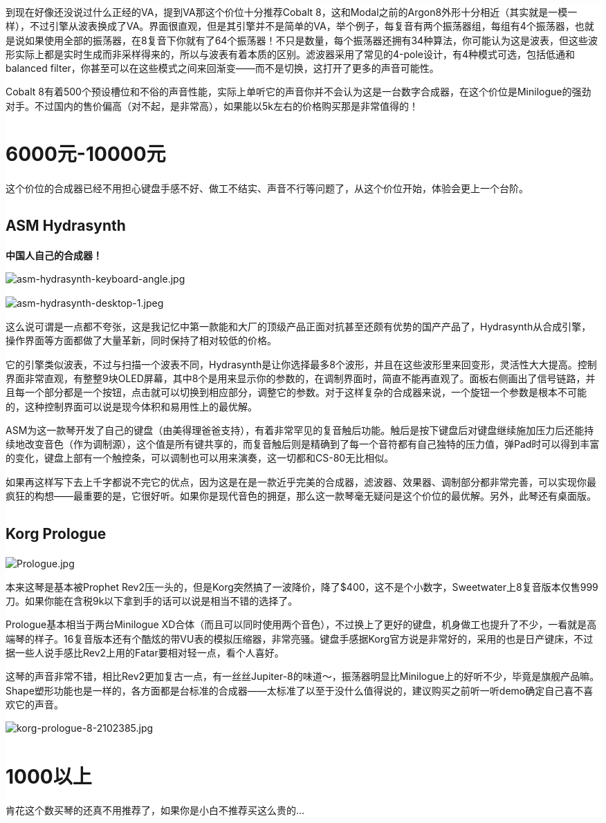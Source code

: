 到现在好像还没说过什么正经的VA，提到VA那这个价位十分推荐Cobalt 8，这和Modal之前的Argon8外形十分相近（其实就是一模一样），不过引擎从波表换成了VA。界面很直观，但是其引擎并不是简单的VA，举个例子，每复音有两个振荡器组，每组有4个振荡器，也就是说如果使用全部的振荡器，在8复音下你就有了64个振荡器！不只是数量，每个振荡器还拥有34种算法，你可能认为这是波表，但这些波形实际上都是实时生成而非采样得来的，所以与波表有着本质的区别。滤波器采用了常见的4-pole设计，有4种模式可选，包括低通和balanced filter，你甚至可以在这些模式之间来回渐变——而不是切换，这打开了更多的声音可能性。

Cobalt 8有着500个预设槽位和不俗的声音性能，实际上单听它的声音你并不会认为这是一台数字合成器，在这个价位是Minilogue的强劲对手。不过国内的售价偏高（对不起，是非常高），如果能以5k左右的价格购买那是非常值得的！

# 6000元-10000元

这个价位的合成器已经不用担心键盘手感不好、做工不结实、声音不行等问题了，从这个价位开始，体验会更上一个台阶。

## ASM Hydrasynth

**中国人自己的合成器！**

![asm-hydrasynth-keyboard-angle.jpg](https://i.loli.net/2021/02/24/Qh4YOfuB9Zyxswc.jpg)

![asm-hydrasynth-desktop-1.jpeg](https://i.loli.net/2021/02/24/eDqmctQWuCJY9Ex.jpg)

这么说可谓是一点都不夸张，这是我记忆中第一款能和大厂的顶级产品正面对抗甚至还颇有优势的国产产品了，Hydrasynth从合成引擎，操作界面等方面都做了大量革新，同时保持了相对较低的价格。

它的引擎类似波表，不过与扫描一个波表不同，Hydrasynth是让你选择最多8个波形，并且在这些波形里来回变形，灵活性大大提高。控制界面非常直观，有整整9块OLED屏幕，其中8个是用来显示你的参数的，在调制界面时，简直不能再直观了。面板右侧画出了信号链路，并且每一个部分都是一个按钮，点击就可以切换到相应部分，调整它的参数。对于这样复杂的合成器来说，一个旋钮一个参数是根本不可能的，这种控制界面可以说是现今体积和易用性上的最优解。

ASM为这一款琴开发了自己的键盘（由美得理爸爸支持），有着非常罕见的复音触后功能。触后是按下键盘后对键盘继续施加压力后还能持续地改变音色（作为调制源），这个值是所有键共享的，而复音触后则是精确到了每一个音符都有自己独特的压力值，弹Pad时可以得到丰富的变化，键盘上部有一个触控条，可以调制也可以用来演奏，这一切都和CS-80无比相似。

如果再这样写下去上千字都说不完它的优点，因为这是在是一款近乎完美的合成器，滤波器、效果器、调制部分都非常完善，可以实现你最疯狂的构想——最重要的是，它很好听。如果你是现代音色的拥趸，那么这一款琴毫无疑问是这个价位的最优解。另外，此琴还有桌面版。

## Korg Prologue

![Prologue.jpg](https://i.loli.net/2021/02/24/zwuBeqTDFUZCs1j.jpg)

本来这琴是基本被Prophet Rev2压一头的，但是Korg突然搞了一波降价，降了$400，这不是个小数字，Sweetwater上8复音版本仅售999刀。如果你能在含税9k以下拿到手的话可以说是相当不错的选择了。

Prologue基本相当于两台Minilogue XD合体（而且可以同时使用两个音色），不过换上了更好的键盘，机身做工也提升了不少，一看就是高端琴的样子。16复音版本还有个酷炫的带VU表的模拟压缩器，非常亮骚。键盘手感据Korg官方说是非常好的，采用的也是日产键床，不过据一些人说手感比Rev2上用的Fatar要相对轻一点，看个人喜好。

这琴的声音非常不错，相比Rev2更加复古一点，有一丝丝Jupiter-8的味道～，振荡器明显比Minilogue上的好听不少，毕竟是旗舰产品嘛。Shape塑形功能也是一样的，各方面都是台标准的合成器——太标准了以至于没什么值得说的，建议购买之前听一听demo确定自己喜不喜欢它的声音。

![korg-prologue-8-2102385.jpg](https://i.loli.net/2021/02/24/fqU39pAyXzrBlL2.jpg)

# 1000以上

肯花这个数买琴的还真不用推荐了，如果你是小白不推荐买这么贵的...

